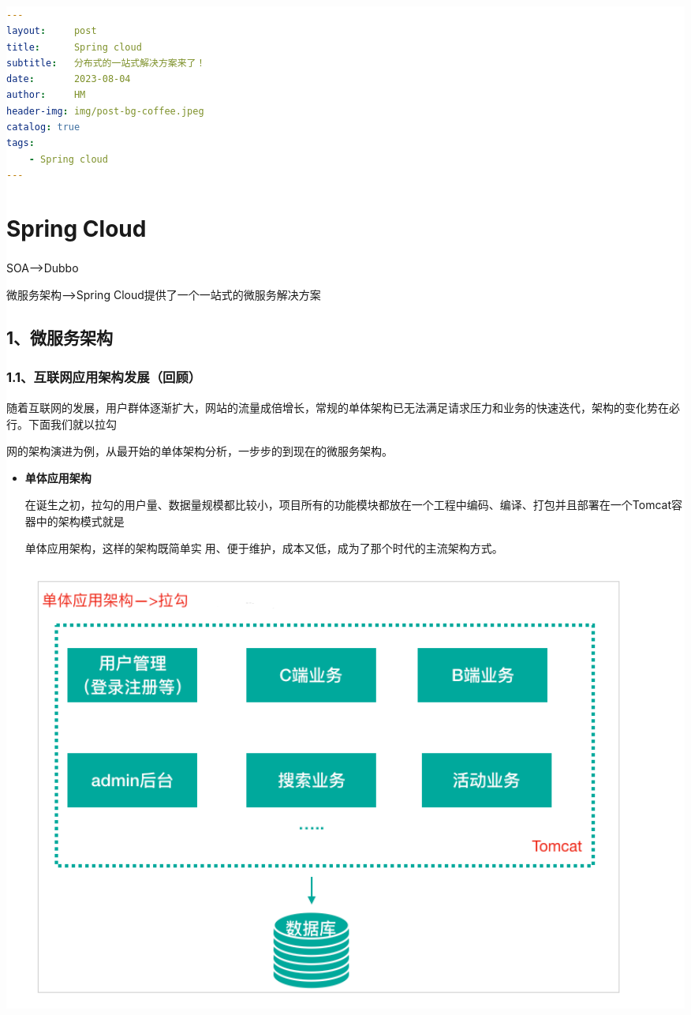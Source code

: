 ```yaml
---
layout:     post
title:      Spring cloud
subtitle:   分布式的一站式解决方案来了！
date:       2023-08-04
author:     HM
header-img: img/post-bg-coffee.jpeg
catalog: true
tags:
    - Spring cloud
---
```


# Spring Cloud

SOA—>Dubbo

微服务架构—>Spring Cloud提供了⼀个⼀站式的微服务解决⽅案

## 1、微服务架构

### 1.1、互联⽹应⽤架构发展（回顾）

随着互联⽹的发展，⽤户群体逐渐扩⼤，⽹站的流量成倍增⻓，常规的单体架构已⽆法满⾜请求压⼒和业务的快速迭代，架构的变化势在必⾏。下⾯我们就以拉勾

⽹的架构演进为例，从最开始的单体架构分析，⼀步步的到现在的微服务架构。

- **单体应⽤架构**

  在诞⽣之初，拉勾的⽤户量、数据量规模都⽐较⼩，项⽬所有的功能模块都放在⼀个⼯程中编码、编译、打包并且部署在⼀个Tomcat容器中的架构模式就是

  单体应⽤架构，这样的架构既简单实 ⽤、便于维护，成本⼜低，成为了那个时代的主流架构⽅式。

  ![](../img/spring-cloud/spring-cloud-img-1.png)
